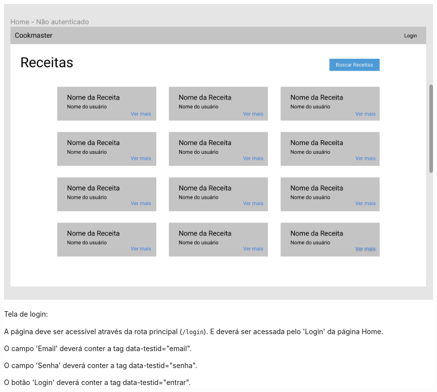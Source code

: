 ![Tela Home](./public/home_nao_autenticado.png)

Tela de login:

A página deve ser acessível através da rota principal (`/login`). E deverá ser acessada pelo 'Login' da página Home.

O campo 'Email' deverá conter a tag data-testid="email".

O campo 'Senha' deverá conter a tag data-testid="senha".

O botão 'Login' deverá conter a tag data-testid="entrar".
